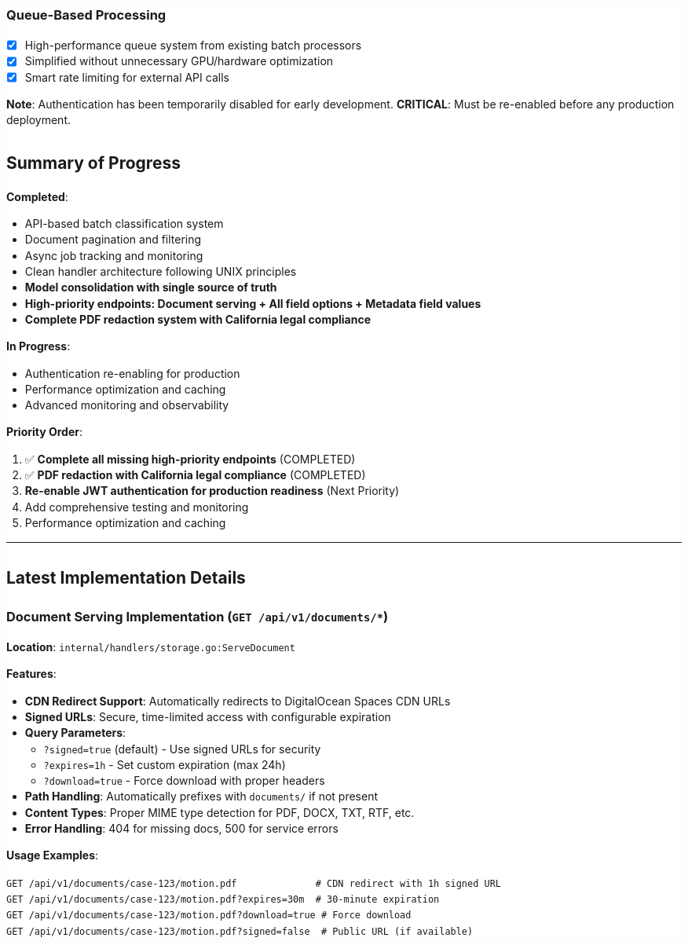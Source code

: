 ### Queue-Based Processing
- [x] High-performance queue system from existing batch processors
- [x] Simplified without unnecessary GPU/hardware optimization
- [x] Smart rate limiting for external API calls

**Note**: Authentication has been temporarily disabled for early development. 
**CRITICAL**: Must be re-enabled before any production deployment.

## Summary of Progress

**Completed**: 
- API-based batch classification system
- Document pagination and filtering
- Async job tracking and monitoring
- Clean handler architecture following UNIX principles
- **Model consolidation with single source of truth**
- **High-priority endpoints: Document serving + All field options + Metadata field values**
- **Complete PDF redaction system with California legal compliance**

**In Progress**:
- Authentication re-enabling for production
- Performance optimization and caching
- Advanced monitoring and observability

**Priority Order**:
1. ✅ **Complete all missing high-priority endpoints** (COMPLETED)
2. ✅ **PDF redaction with California legal compliance** (COMPLETED)
3. **Re-enable JWT authentication for production readiness** (Next Priority)
4. Add comprehensive testing and monitoring
5. Performance optimization and caching

---

## Latest Implementation Details

### Document Serving Implementation (`GET /api/v1/documents/*`)
**Location**: `internal/handlers/storage.go:ServeDocument`

**Features**:
- **CDN Redirect Support**: Automatically redirects to DigitalOcean Spaces CDN URLs
- **Signed URLs**: Secure, time-limited access with configurable expiration
- **Query Parameters**:
  - `?signed=true` (default) - Use signed URLs for security
  - `?expires=1h` - Set custom expiration (max 24h)
  - `?download=true` - Force download with proper headers
- **Path Handling**: Automatically prefixes with `documents/` if not present
- **Content Types**: Proper MIME type detection for PDF, DOCX, TXT, RTF, etc.
- **Error Handling**: 404 for missing docs, 500 for service errors

**Usage Examples**:
```
GET /api/v1/documents/case-123/motion.pdf              # CDN redirect with 1h signed URL
GET /api/v1/documents/case-123/motion.pdf?expires=30m  # 30-minute expiration
GET /api/v1/documents/case-123/motion.pdf?download=true # Force download
GET /api/v1/documents/case-123/motion.pdf?signed=false  # Public URL (if available)
```

